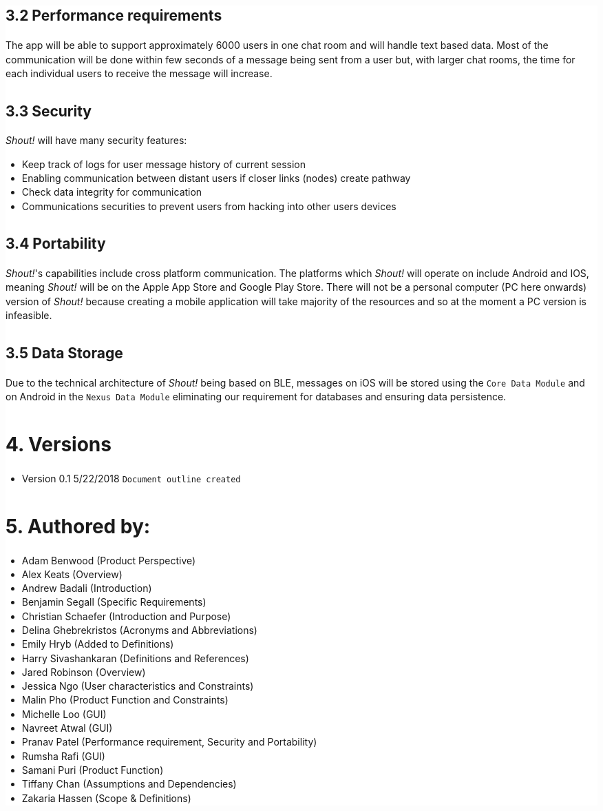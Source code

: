## 3.2 Performance requirements
The app will be able to support approximately 6000 users in one chat room and will handle text based data. 
Most of the communication will be done within few seconds of a message being sent from a user but, with larger chat rooms, the time for each individual users to receive the message will increase.

## 3.3 Security
_Shout!_ will have many security features:
- Keep track of logs for user message history of current session
- Enabling communication between distant users if closer links (nodes) create pathway
- Check data integrity for communication
- Communications securities to prevent users from hacking into other users devices

## 3.4 Portability
_Shout!_'s  capabilities include cross platform communication. The platforms which _Shout!_  will operate on include Android and IOS, meaning _Shout!_  will be on the Apple App Store and Google Play Store. There will not be a personal computer (PC here onwards) version of _Shout!_  because creating a mobile application will take majority of the resources and so at the moment a PC version is infeasible.

## 3.5 Data Storage
Due to the technical architecture of _Shout!_ being based on BLE, messages on iOS will be stored using the `Core Data Module` and on Android in the `Nexus Data Module` eliminating our requirement for databases and ensuring data persistence.	


# 4. Versions
- Version 0.1 5/22/2018 `Document outline created` 

# 5. Authored by: 
- Adam Benwood (Product Perspective)
- Alex Keats (Overview)
- Andrew Badali (Introduction)
- Benjamin Segall (Specific Requirements)
- Christian Schaefer (Introduction and Purpose)
- Delina Ghebrekristos (Acronyms and Abbreviations)  
- Emily Hryb (Added to Definitions)
- Harry Sivashankaran (Definitions and References)
- Jared Robinson (Overview)	
- Jessica Ngo (User characteristics and Constraints)
- Malin Pho (Product Function and Constraints)
- Michelle Loo (GUI)
- Navreet Atwal (GUI)					
- Pranav Patel (Performance requirement, Security and Portability)
- Rumsha Rafi (GUI)
- Samani Puri (Product Function)
- Tiffany Chan (Assumptions and Dependencies)
- Zakaria Hassen (Scope & Definitions)

